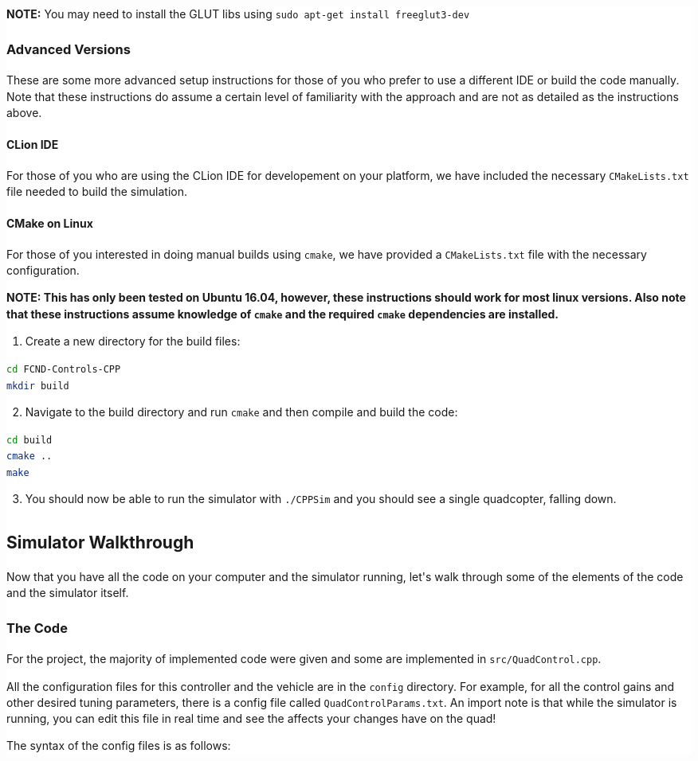 **NOTE:** You may need to install the GLUT libs using `sudo apt-get install freeglut3-dev`


### Advanced Versions ###

These are some more advanced setup instructions for those of you who prefer to use a different IDE or build the code manually.  Note that these instructions do assume a certain level of familiarity with the approach and are not as detailed as the instructions above.

#### CLion IDE ####

For those of you who are using the CLion IDE for developement on your platform, we have included the necessary `CMakeLists.txt` file needed to build the simulation.

#### CMake on Linux ####

For those of you interested in doing manual builds using `cmake`, we have provided a `CMakeLists.txt` file with the necessary configuration.

**NOTE: This has only been tested on Ubuntu 16.04, however, these instructions should work for most linux versions.  Also note that these instructions assume knowledge of `cmake` and the required `cmake` dependencies are installed.**

1. Create a new directory for the build files:

```sh
cd FCND-Controls-CPP
mkdir build
```

2. Navigate to the build directory and run `cmake` and then compile and build the code:

```sh
cd build
cmake ..
make
```

3. You should now be able to run the simulator with `./CPPSim` and you should see a single quadcopter, falling down.

## Simulator Walkthrough ##

Now that you have all the code on your computer and the simulator running, let's walk through some of the elements of the code and the simulator itself.

### The Code ###

For the project, the majority of implemented code were given and some are implemented in `src/QuadControl.cpp`.

All the configuration files for this controller and the vehicle are in the `config` directory.  For example, for all the control gains and other desired tuning parameters, there is a config file called `QuadControlParams.txt`.  An import note is that while the simulator is running, you can edit this file in real time and see the affects your changes have on the quad!

The syntax of the config files is as follows:

